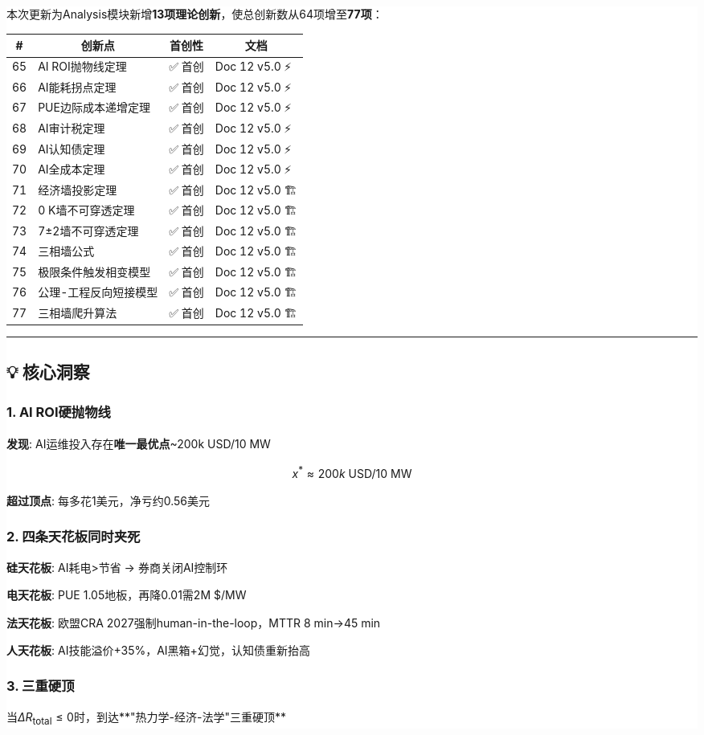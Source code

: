 本次更新为Analysis模块新增**13项理论创新**，使总创新数从64项增至**77项**：

| # | 创新点 | 首创性 | 文档 |
|---|-------|--------|------|
| 65 | AI ROI抛物线定理 | ✅ 首创 | Doc 12 v5.0 ⚡ |
| 66 | AI能耗拐点定理 | ✅ 首创 | Doc 12 v5.0 ⚡ |
| 67 | PUE边际成本递增定理 | ✅ 首创 | Doc 12 v5.0 ⚡ |
| 68 | AI审计税定理 | ✅ 首创 | Doc 12 v5.0 ⚡ |
| 69 | AI认知债定理 | ✅ 首创 | Doc 12 v5.0 ⚡ |
| 70 | AI全成本定理 | ✅ 首创 | Doc 12 v5.0 ⚡ |
| 71 | 经济墙投影定理 | ✅ 首创 | Doc 12 v5.0 🏗️ |
| 72 | 0 K墙不可穿透定理 | ✅ 首创 | Doc 12 v5.0 🏗️ |
| 73 | 7±2墙不可穿透定理 | ✅ 首创 | Doc 12 v5.0 🏗️ |
| 74 | 三相墙公式 | ✅ 首创 | Doc 12 v5.0 🏗️ |
| 75 | 极限条件触发相变模型 | ✅ 首创 | Doc 12 v5.0 🏗️ |
| 76 | 公理-工程反向短接模型 | ✅ 首创 | Doc 12 v5.0 🏗️ |
| 77 | 三相墙爬升算法 | ✅ 首创 | Doc 12 v5.0 🏗️ |

---

## 💡 核心洞察

### 1. AI ROI硬抛物线

**发现**: AI运维投入存在**唯一最优点**~200k USD/10 MW

$$
x^* \approx 200k\text{ USD/10 MW}
$$

**超过顶点**: 每多花1美元，净亏约0.56美元

### 2. 四条天花板同时夹死

**硅天花板**: AI耗电>节省 → 券商关闭AI控制环

**电天花板**: PUE 1.05地板，再降0.01需2M $/MW

**法天花板**: 欧盟CRA 2027强制human-in-the-loop，MTTR 8 min→45 min

**人天花板**: AI技能溢价+35%，AI黑箱+幻觉，认知债重新抬高

### 3. 三重硬顶

当$\Delta R_{\text{total}} \leq 0$时，到达**"热力学-经济-法学"三重硬顶**
